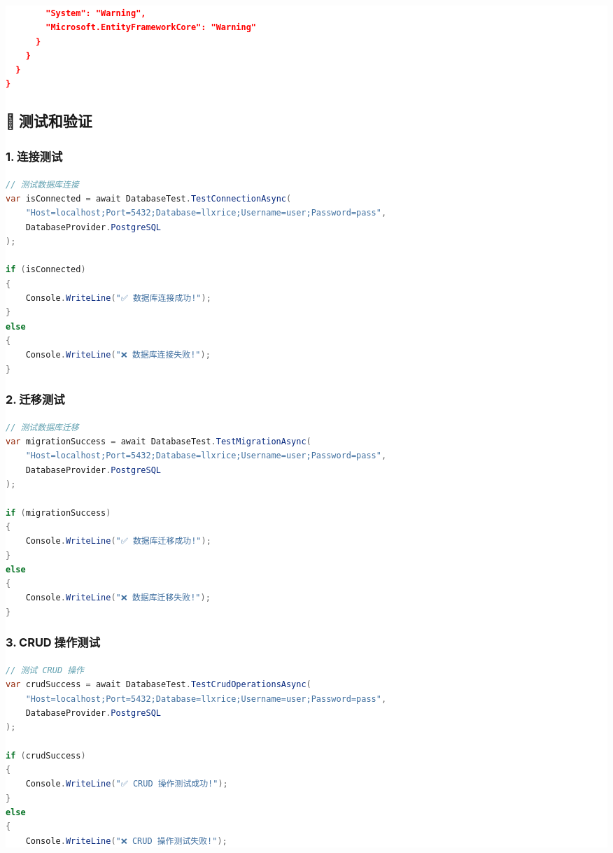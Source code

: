 ```json
        "System": "Warning",
        "Microsoft.EntityFrameworkCore": "Warning"
      }
    }
  }
}
```

## 🧪 测试和验证

### 1. 连接测试

```csharp
// 测试数据库连接
var isConnected = await DatabaseTest.TestConnectionAsync(
    "Host=localhost;Port=5432;Database=llxrice;Username=user;Password=pass",
    DatabaseProvider.PostgreSQL
);

if (isConnected)
{
    Console.WriteLine("✅ 数据库连接成功!");
}
else
{
    Console.WriteLine("❌ 数据库连接失败!");
}
```

### 2. 迁移测试

```csharp
// 测试数据库迁移
var migrationSuccess = await DatabaseTest.TestMigrationAsync(
    "Host=localhost;Port=5432;Database=llxrice;Username=user;Password=pass",
    DatabaseProvider.PostgreSQL
);

if (migrationSuccess)
{
    Console.WriteLine("✅ 数据库迁移成功!");
}
else
{
    Console.WriteLine("❌ 数据库迁移失败!");
}
```

### 3. CRUD 操作测试

```csharp
// 测试 CRUD 操作
var crudSuccess = await DatabaseTest.TestCrudOperationsAsync(
    "Host=localhost;Port=5432;Database=llxrice;Username=user;Password=pass",
    DatabaseProvider.PostgreSQL
);

if (crudSuccess)
{
    Console.WriteLine("✅ CRUD 操作测试成功!");
}
else
{
    Console.WriteLine("❌ CRUD 操作测试失败!");
```
